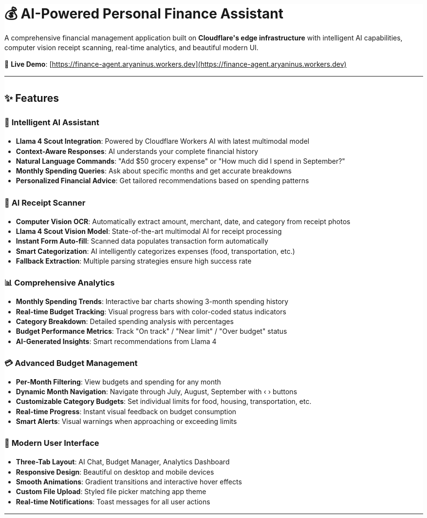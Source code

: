 # 💰 AI-Powered Personal Finance Assistant

A comprehensive financial management application built on **Cloudflare's edge infrastructure** with intelligent AI capabilities, computer vision receipt scanning, real-time analytics, and beautiful modern UI.

🚀 **Live Demo**: [https://finance-agent.aryaninus.workers.dev](https://finance-agent.aryaninus.workers.dev)

---

## ✨ Features

### 🤖 **Intelligent AI Assistant**
- **Llama 4 Scout Integration**: Powered by Cloudflare Workers AI with latest multimodal model
- **Context-Aware Responses**: AI understands your complete financial history
- **Natural Language Commands**: "Add $50 grocery expense" or "How much did I spend in September?"
- **Monthly Spending Queries**: Ask about specific months and get accurate breakdowns
- **Personalized Financial Advice**: Get tailored recommendations based on spending patterns

### 📸 **AI Receipt Scanner**
- **Computer Vision OCR**: Automatically extract amount, merchant, date, and category from receipt photos
- **Llama 4 Scout Vision Model**: State-of-the-art multimodal AI for receipt processing
- **Instant Form Auto-fill**: Scanned data populates transaction form automatically
- **Smart Categorization**: AI intelligently categorizes expenses (food, transportation, etc.)
- **Fallback Extraction**: Multiple parsing strategies ensure high success rate

### 📊 **Comprehensive Analytics**
- **Monthly Spending Trends**: Interactive bar charts showing 3-month spending history
- **Real-time Budget Tracking**: Visual progress bars with color-coded status indicators
- **Category Breakdown**: Detailed spending analysis with percentages
- **Budget Performance Metrics**: Track "On track" / "Near limit" / "Over budget" status
- **AI-Generated Insights**: Smart recommendations from Llama 4

### 💳 **Advanced Budget Management**
- **Per-Month Filtering**: View budgets and spending for any month
- **Dynamic Month Navigation**: Navigate through July, August, September with ‹ › buttons
- **Customizable Category Budgets**: Set individual limits for food, housing, transportation, etc.
- **Real-time Progress**: Instant visual feedback on budget consumption
- **Smart Alerts**: Visual warnings when approaching or exceeding limits

### 📱 **Modern User Interface**
- **Three-Tab Layout**: AI Chat, Budget Manager, Analytics Dashboard
- **Responsive Design**: Beautiful on desktop and mobile devices
- **Smooth Animations**: Gradient transitions and interactive hover effects
- **Custom File Upload**: Styled file picker matching app theme
- **Real-time Notifications**: Toast messages for all user actions

---
